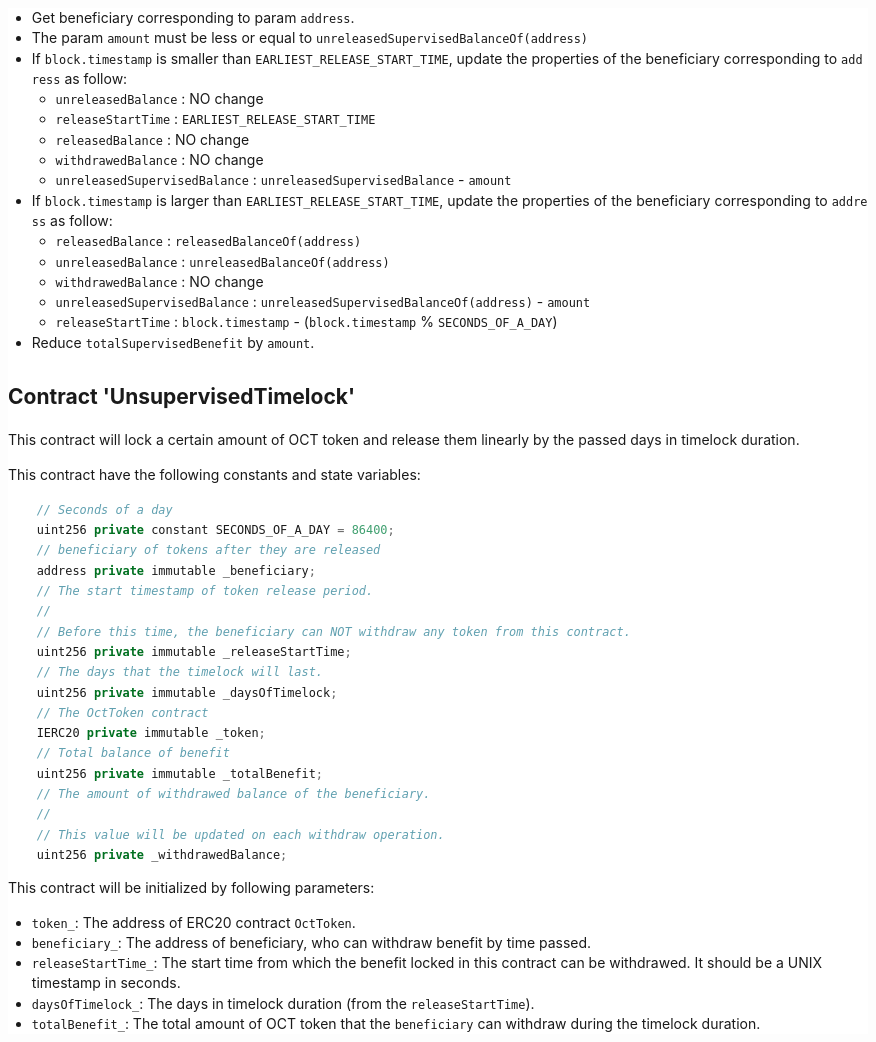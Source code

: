 * Get beneficiary corresponding to param `address`.
* The param `amount` must be less or equal to `unreleasedSupervisedBalanceOf(address)`
* If `block.timestamp` is smaller than `EARLIEST_RELEASE_START_TIME`, update the properties of the beneficiary corresponding to `address` as follow:
  * `unreleasedBalance` : NO change
  * `releaseStartTime` : `EARLIEST_RELEASE_START_TIME`
  * `releasedBalance` : NO change
  * `withdrawedBalance` : NO change
  * `unreleasedSupervisedBalance` : `unreleasedSupervisedBalance` - `amount`
* If `block.timestamp` is larger than `EARLIEST_RELEASE_START_TIME`, update the properties of the beneficiary corresponding to `address` as follow:
  * `releasedBalance` : `releasedBalanceOf(address)`
  * `unreleasedBalance` : `unreleasedBalanceOf(address)`
  * `withdrawedBalance` : NO change
  * `unreleasedSupervisedBalance` : `unreleasedSupervisedBalanceOf(address)` - `amount`
  * `releaseStartTime` : `block.timestamp` - (`block.timestamp` % `SECONDS_OF_A_DAY`)
* Reduce `totalSupervisedBenefit` by `amount`.

## Contract 'UnsupervisedTimelock'

This contract will lock a certain amount of OCT token and release them linearly by the passed days in timelock duration.

This contract have the following constants and state variables:

```c++
    // Seconds of a day
    uint256 private constant SECONDS_OF_A_DAY = 86400;
    // beneficiary of tokens after they are released
    address private immutable _beneficiary;
    // The start timestamp of token release period.
    //
    // Before this time, the beneficiary can NOT withdraw any token from this contract.
    uint256 private immutable _releaseStartTime;
    // The days that the timelock will last.
    uint256 private immutable _daysOfTimelock;
    // The OctToken contract
    IERC20 private immutable _token;
    // Total balance of benefit
    uint256 private immutable _totalBenefit;
    // The amount of withdrawed balance of the beneficiary.
    //
    // This value will be updated on each withdraw operation.
    uint256 private _withdrawedBalance;
```

This contract will be initialized by following parameters:

* `token_`: The address of ERC20 contract `OctToken`.
* `beneficiary_`: The address of beneficiary, who can withdraw benefit by time passed.
* `releaseStartTime_`: The start time from which the benefit locked in this contract can be withdrawed. It should be a UNIX timestamp in seconds.
* `daysOfTimelock_`: The days in timelock duration (from the `releaseStartTime`).
* `totalBenefit_`: The total amount of OCT token that the `beneficiary` can withdraw during the timelock duration.
